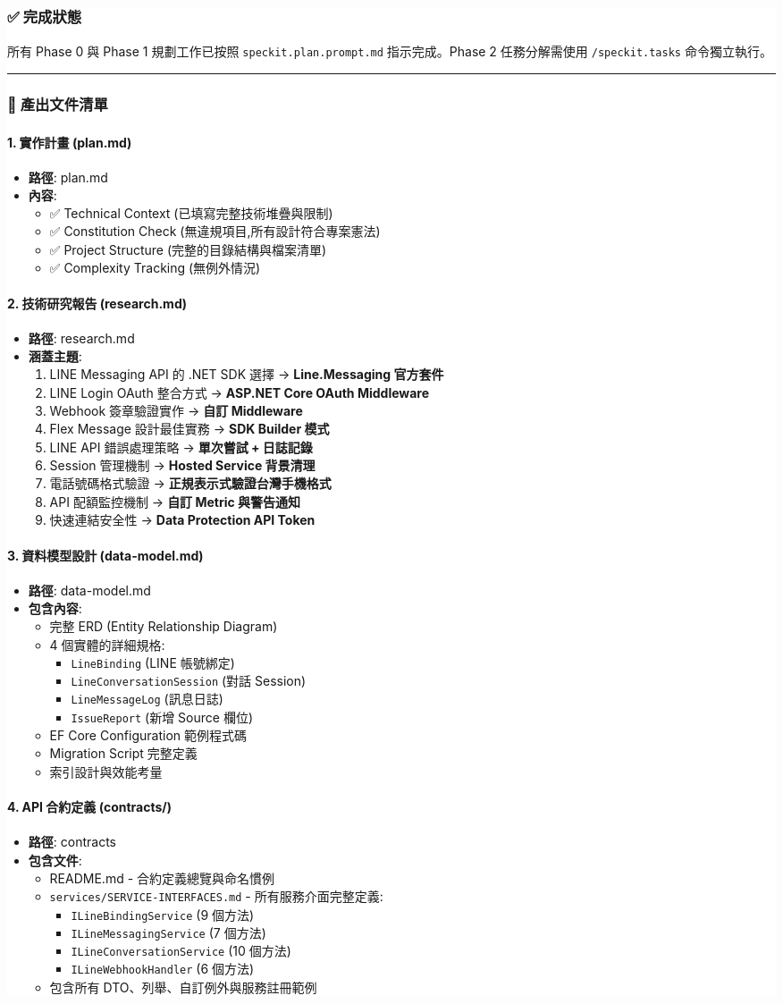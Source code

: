 ### ✅ **完成狀態**

所有 Phase 0 與 Phase 1 規劃工作已按照 `speckit.plan.prompt.md` 指示完成。Phase 2 任務分解需使用 `/speckit.tasks` 命令獨立執行。

---

### 📂 **產出文件清單**

#### **1. 實作計畫 (plan.md)**
- **路徑**: plan.md
- **內容**:
  - ✅ Technical Context (已填寫完整技術堆疊與限制)
  - ✅ Constitution Check (無違規項目,所有設計符合專案憲法)
  - ✅ Project Structure (完整的目錄結構與檔案清單)
  - ✅ Complexity Tracking (無例外情況)

#### **2. 技術研究報告 (research.md)**
- **路徑**: research.md
- **涵蓋主題**:
  1. LINE Messaging API 的 .NET SDK 選擇 → **Line.Messaging 官方套件**
  2. LINE Login OAuth 整合方式 → **ASP.NET Core OAuth Middleware**
  3. Webhook 簽章驗證實作 → **自訂 Middleware**
  4. Flex Message 設計最佳實務 → **SDK Builder 模式**
  5. LINE API 錯誤處理策略 → **單次嘗試 + 日誌記錄**
  6. Session 管理機制 → **Hosted Service 背景清理**
  7. 電話號碼格式驗證 → **正規表示式驗證台灣手機格式**
  8. API 配額監控機制 → **自訂 Metric 與警告通知**
  9. 快速連結安全性 → **Data Protection API Token**

#### **3. 資料模型設計 (data-model.md)**
- **路徑**: data-model.md
- **包含內容**:
  - 完整 ERD (Entity Relationship Diagram)
  - 4 個實體的詳細規格:
    - `LineBinding` (LINE 帳號綁定)
    - `LineConversationSession` (對話 Session)
    - `LineMessageLog` (訊息日誌)
    - `IssueReport` (新增 Source 欄位)
  - EF Core Configuration 範例程式碼
  - Migration Script 完整定義
  - 索引設計與效能考量

#### **4. API 合約定義 (contracts/)**
- **路徑**: contracts
- **包含文件**:
  - README.md - 合約定義總覽與命名慣例
  - `services/SERVICE-INTERFACES.md` - 所有服務介面完整定義:
    - `ILineBindingService` (9 個方法)
    - `ILineMessagingService` (7 個方法)
    - `ILineConversationService` (10 個方法)
    - `ILineWebhookHandler` (6 個方法)
  - 包含所有 DTO、列舉、自訂例外與服務註冊範例
